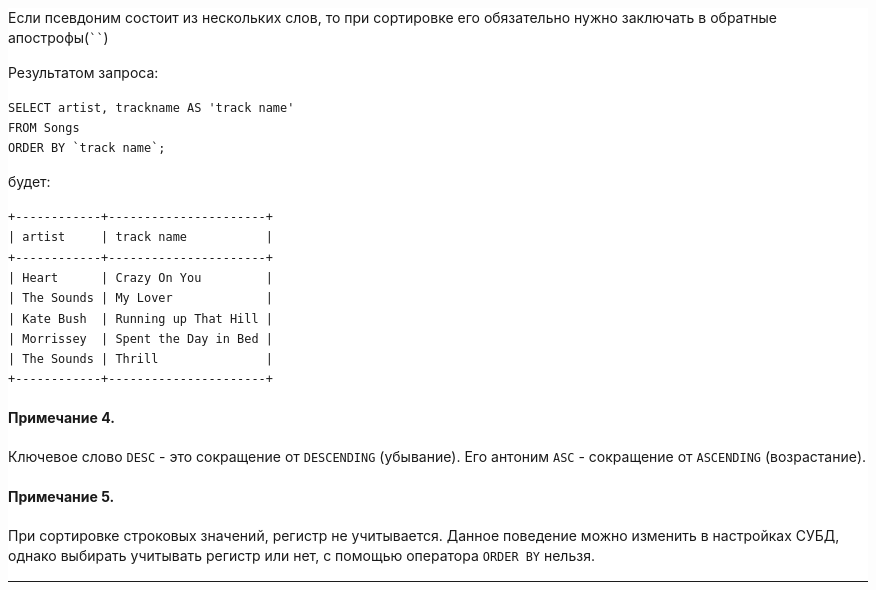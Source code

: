 Если псевдоним состоит из нескольких слов, то при сортировке его обязательно нужно заключать в обратные апострофы(` `` `) 

Результатом запроса:

```
SELECT artist, trackname AS 'track name'
FROM Songs
ORDER BY `track name`;
```

будет:

```
+------------+----------------------+
| artist     | track name           |
+------------+----------------------+
| Heart      | Crazy On You         |
| The Sounds | My Lover             |
| Kate Bush  | Running up That Hill |
| Morrissey  | Spent the Day in Bed |
| The Sounds | Thrill               |
+------------+----------------------+
```

#### Примечание 4.

Ключевое слово `DESC` - это сокращение от `DESCENDING` (убывание). Его антоним `ASC` - сокращение от `ASCENDING` (возрастание).


#### Примечание 5.

При сортировке строковых значений, регистр не учитывается. Данное поведение можно изменить в настройках СУБД, однако выбирать учитывать регистр или нет, с помощью оператора `ORDER BY` нельзя.

---